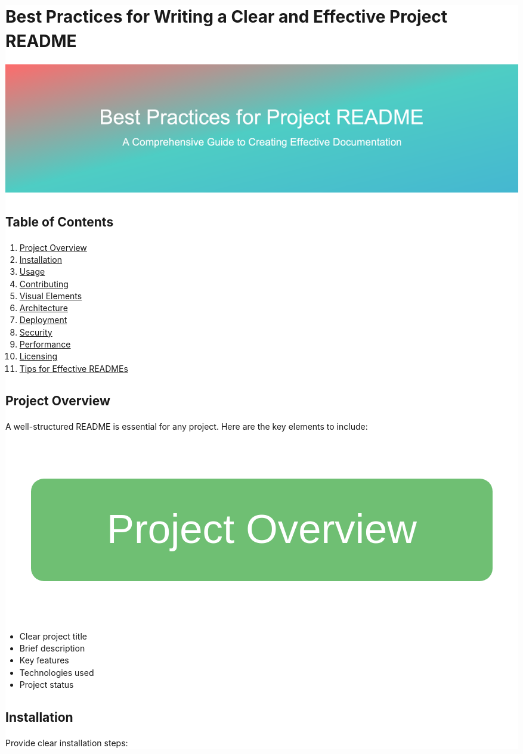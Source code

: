 # Best Practices for Writing a Clear and Effective Project README

![README Banner](./images/readme-banner.png)

## Table of Contents
1. [Project Overview](#project-overview)
2. [Installation](#installation)
3. [Usage](#usage)
4. [Contributing](#contributing)
5. [Visual Elements](#visual-elements)
6. [Architecture](#architecture)
7. [Deployment](#deployment)
8. [Security](#security)
9. [Performance](#performance)
10. [Licensing](#licensing)
11. [Tips for Effective READMEs](#tips-for-effective-readmes)

## Project Overview
A well-structured README is essential for any project. Here are the key elements to include:


<svg width="200" height="60" viewBox="0 0 200 60" style="position: relative; width: 100%; left: 0; margin: 20px 0;">
  <rect x="10" y="10" width="180" height="40" rx="5" fill="#4CAF50" opacity="0.8"/>
  <text x="100" y="35" font-family="Arial" font-size="16" fill="white" text-anchor="middle">Project Overview</text>
</svg>

- Clear project title
- Brief description
- Key features
- Technologies used
- Project status

## Installation
Provide clear installation steps:
